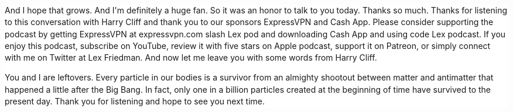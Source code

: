 And I hope that grows. And I'm definitely a huge fan. So it was an honor to talk to you today. Thanks so much. Thanks for listening to this conversation with Harry Cliff and thank you to our sponsors ExpressVPN and Cash App. Please consider supporting the podcast by getting ExpressVPN at expressvpn.com slash Lex pod and downloading Cash App and using code Lex podcast. If you enjoy this podcast, subscribe on YouTube, review it with five stars on Apple podcast, support it on Patreon, or simply connect with me on Twitter at Lex Friedman. And now let me leave you with some words from Harry Cliff.

You and I are leftovers. Every particle in our bodies is a survivor from an almighty shootout between matter and antimatter that happened a little after the Big Bang. In fact, only one in a billion particles created at the beginning of time have survived to the present day. Thank you for listening and hope to see you next time.



